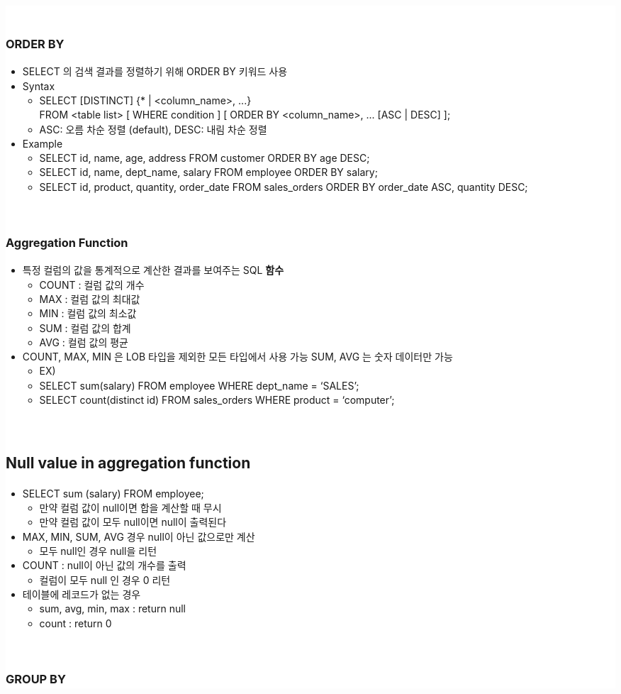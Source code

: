 

<br>

### ORDER BY

- SELECT 의 검색 결과를 정렬하기 위해 ORDER BY 키워드 사용 
- Syntax 
  - SELECT [DISTINCT] {* | \<column_name>, ...}  
    FROM  \<table list> [ WHERE condition ] 
    [ ORDER BY \<column_name>, ... [ASC | DESC] ]; 
  - ASC: 오름 차순 정렬 (default), DESC: 내림 차순 정렬 
- Example 
  - SELECT id, name, age, address FROM customer ORDER BY age DESC; 
  - SELECT id, name, dept_name, salary FROM employee ORDER BY salary; 
  - SELECT id, product, quantity, order_date FROM sales_orders 
    ORDER BY order_date ASC, quantity DESC;

<br>

### Aggregation Function

- 특정 컬럼의 값을 통계적으로 계산한 결과를 보여주는 SQL **함수** 
  - COUNT : 컬럼 값의 개수 
  - MAX : 컬럼 값의 최대값 
  - MIN : 컬럼 값의 최소값 
  - SUM : 컬럼 값의 합계 
  - AVG : 컬럼 값의 평균 
- COUNT, MAX, MIN 은 LOB 타입을 제외한 모든 타입에서 사용 가능 
  SUM, AVG 는 숫자 데이터만 가능 
  - EX) 
  - SELECT sum(salary) FROM employee WHERE dept_name = ‘SALES’; 
  - SELECT count(distinct id) FROM sales_orders WHERE product = ‘computer’;



<br>

## Null value in aggregation function

- SELECT sum (salary) FROM employee; 
  - 만약 컬럼 값이 null이면 합을 계산할 때 무시 
  - 만약 컬럼 값이 모두 null이면 null이 출력된다 
- MAX, MIN, SUM, AVG 경우 null이 아닌 값으로만 계산 
  - 모두 null인 경우 null을 리턴 
- COUNT : null이 아닌 값의 개수를 출력 
  - 컬럼이 모두 null 인 경우 0 리턴 
- 테이블에 레코드가 없는 경우 
  - sum, avg, min, max : return null 
  - count : return 0



<br>

### GROUP BY
